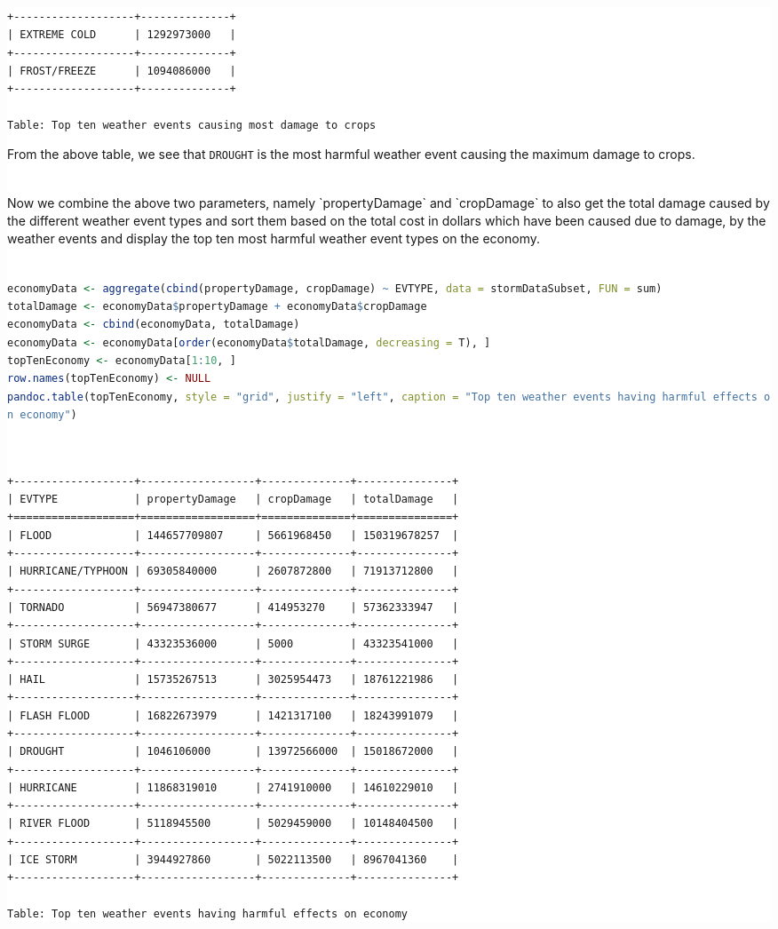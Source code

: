 ```
+-------------------+--------------+
| EXTREME COLD      | 1292973000   |
+-------------------+--------------+
| FROST/FREEZE      | 1094086000   |
+-------------------+--------------+

Table: Top ten weather events causing most damage to crops
```

From the above table, we see that `DROUGHT` is the most harmful weather event causing the maximum damage to crops.

<br>
Now we combine the above two parameters, namely `propertyDamage` and `cropDamage` to also get the total damage caused by the different weather event types and sort them based on the total cost in dollars which have been caused due to damage, by the weather events and display the top ten most harmful weather event types on the economy.

```r

economyData <- aggregate(cbind(propertyDamage, cropDamage) ~ EVTYPE, data = stormDataSubset, FUN = sum)
totalDamage <- economyData$propertyDamage + economyData$cropDamage
economyData <- cbind(economyData, totalDamage)
economyData <- economyData[order(economyData$totalDamage, decreasing = T), ]
topTenEconomy <- economyData[1:10, ]
row.names(topTenEconomy) <- NULL
pandoc.table(topTenEconomy, style = "grid", justify = "left", caption = "Top ten weather events having harmful effects on economy")
```

```


+-------------------+------------------+--------------+---------------+
| EVTYPE            | propertyDamage   | cropDamage   | totalDamage   |
+===================+==================+==============+===============+
| FLOOD             | 144657709807     | 5661968450   | 150319678257  |
+-------------------+------------------+--------------+---------------+
| HURRICANE/TYPHOON | 69305840000      | 2607872800   | 71913712800   |
+-------------------+------------------+--------------+---------------+
| TORNADO           | 56947380677      | 414953270    | 57362333947   |
+-------------------+------------------+--------------+---------------+
| STORM SURGE       | 43323536000      | 5000         | 43323541000   |
+-------------------+------------------+--------------+---------------+
| HAIL              | 15735267513      | 3025954473   | 18761221986   |
+-------------------+------------------+--------------+---------------+
| FLASH FLOOD       | 16822673979      | 1421317100   | 18243991079   |
+-------------------+------------------+--------------+---------------+
| DROUGHT           | 1046106000       | 13972566000  | 15018672000   |
+-------------------+------------------+--------------+---------------+
| HURRICANE         | 11868319010      | 2741910000   | 14610229010   |
+-------------------+------------------+--------------+---------------+
| RIVER FLOOD       | 5118945500       | 5029459000   | 10148404500   |
+-------------------+------------------+--------------+---------------+
| ICE STORM         | 3944927860       | 5022113500   | 8967041360    |
+-------------------+------------------+--------------+---------------+

Table: Top ten weather events having harmful effects on economy
```


[1]: https://www.coursera.org/course/repdata  "Reproducible Research"
[2]: https://www.coursera.org/jhu "Johns Hopkins University"
[3]: https://www.coursera.org/  "Coursera"